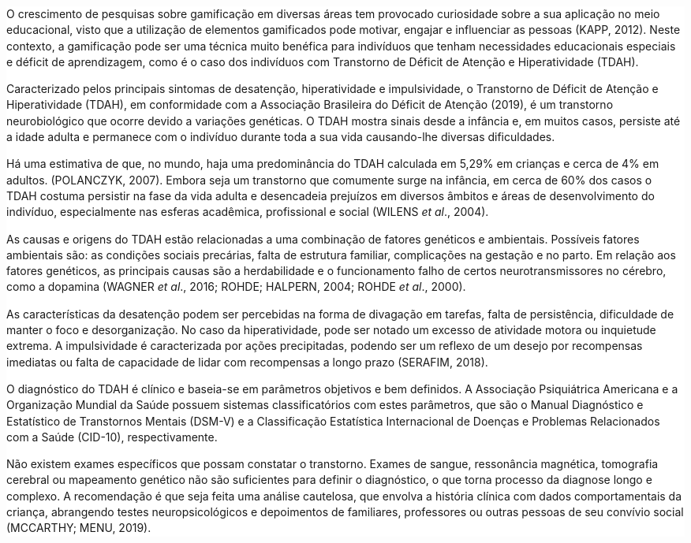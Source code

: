 O crescimento de pesquisas sobre gamificação em diversas áreas tem
provocado curiosidade sobre a sua aplicação no meio educacional, visto
que a utilização de elementos gamificados pode motivar, engajar e
influenciar as pessoas (KAPP, 2012). Neste contexto, a gamificação pode
ser uma técnica muito benéfica para indivíduos que tenham necessidades
educacionais especiais e déficit de aprendizagem, como é o caso dos
indivíduos com Transtorno de Déficit de Atenção e Hiperatividade (TDAH).

Caracterizado pelos principais sintomas de desatenção, hiperatividade e
impulsividade, o Transtorno de Déficit de Atenção e Hiperatividade
(TDAH), em conformidade com a Associação Brasileira do Déficit de
Atenção (2019), é um transtorno neurobiológico que ocorre devido a
variações genéticas. O TDAH mostra sinais desde a infância e, em muitos
casos, persiste até a idade adulta e permanece com o indivíduo durante
toda a sua vida causando-lhe diversas dificuldades.

Há uma estimativa de que, no mundo, haja uma predominância do TDAH
calculada em 5,29% em crianças e cerca de 4% em adultos. (POLANCZYK,
2007). Embora seja um transtorno que comumente surge na infância, em
cerca de 60% dos casos o TDAH costuma persistir na fase da vida adulta e
desencadeia prejuízos em diversos âmbitos e áreas de desenvolvimento do
indivíduo, especialmente nas esferas acadêmica, profissional e social
(WILENS *et al*., 2004).

As causas e origens do TDAH estão relacionadas a uma combinação de
fatores genéticos e ambientais. Possíveis fatores ambientais são: as
condições sociais precárias, falta de estrutura familiar, complicações
na gestação e no parto. Em relação aos fatores genéticos, as principais
causas são a herdabilidade e o funcionamento falho de certos
neurotransmissores no cérebro, como a dopamina (WAGNER *et al*., 2016;
ROHDE; HALPERN, 2004; ROHDE *et al*., 2000).

As características da desatenção podem ser percebidas na forma de
divagação em tarefas, falta de persistência, dificuldade de manter o
foco e desorganização. No caso da hiperatividade, pode ser notado um
excesso de atividade motora ou inquietude extrema. A impulsividade é
caracterizada por ações precipitadas, podendo ser um reflexo de um
desejo por recompensas imediatas ou falta de capacidade de lidar com
recompensas a longo prazo (SERAFIM, 2018).

O diagnóstico do TDAH é clínico e baseia-se em parâmetros objetivos e
bem definidos. A Associação Psiquiátrica Americana e a Organização
Mundial da Saúde possuem sistemas classificatórios com estes parâmetros,
que são o Manual Diagnóstico e Estatístico de Transtornos Mentais
(DSM-V) e a Classificação Estatística Internacional de Doenças e
Problemas Relacionados com a Saúde (CID-10), respectivamente.

Não existem exames específicos que possam constatar o transtorno. Exames
de sangue, ressonância magnética, tomografia cerebral ou mapeamento
genético não são suficientes para definir o diagnóstico, o que torna
processo da diagnose longo e complexo. A recomendação é que seja feita
uma análise cautelosa, que envolva a história clínica com dados
comportamentais da criança, abrangendo testes neuropsicológicos e
depoimentos de familiares, professores ou outras pessoas de seu convívio
social (MCCARTHY; MENU, 2019).
